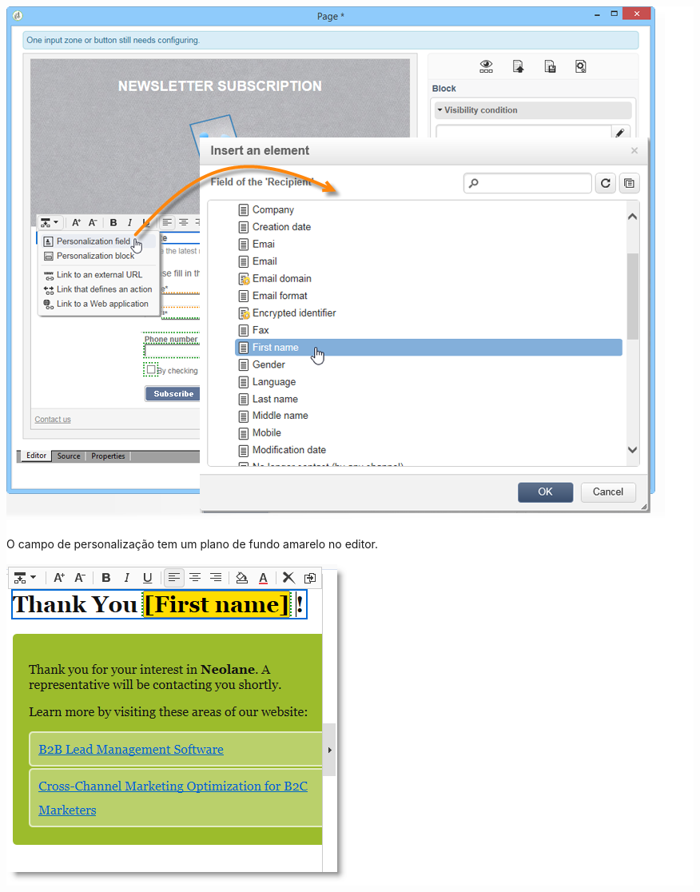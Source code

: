    ![](assets/dce_uc1_persochamp.png)

O campo de personalização tem um plano de fundo amarelo no editor.

![](assets/dce_uc1_edit_champperso.png)
